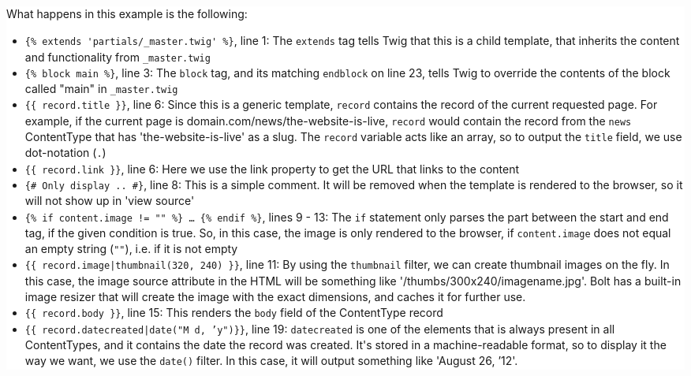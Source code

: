 
What happens in this example is the following:

- `{% extends 'partials/_master.twig' %}`, line 1: The `extends` tag tells
  Twig that this is a child template, that inherits the content and
  functionality from `_master.twig`
- `{% block main %}`, line 3: The `block` tag, and its matching `endblock` on
  line 23, tells Twig to override the contents of the block called "main" in
  `_master.twig`
- `{{ record.title }}`, line 6: Since this is a generic template, `record`
  contains the record of the current requested page. For example, if the
  current page is <a>domain.com/news/the-website-is-live</a>, `record` would
  contain the record from the `news` ContentType that has 'the-website-is-live'
  as a slug. The `record` variable acts like an array, so to output the
  `title` field, we use dot-notation (`.`)
- `{{ record.link }}`, line 6: Here we use the link property to get the URL
  that links to the content
- `{# Only display .. #}`, line 8: This is a simple comment. It will be
  removed when the template is rendered to the browser, so it will not show
  up in 'view source'
- `{% if content.image != "" %} … {% endif %}`, lines 9 - 13: The `if`
  statement only parses the part between the start and end tag, if the given
  condition is true. So, in this case, the image is only rendered to the
  browser, if `content.image` does not equal an empty string (`""`), i.e. if it
  is not empty
- `{{ record.image|thumbnail(320, 240) }}`, line 11: By using the
  `thumbnail` filter, we can create thumbnail images on the fly. In this
  case, the image source attribute in the HTML will be something like
  '/thumbs/300x240/imagename.jpg'. Bolt has a built-in image resizer that
  will create the image with the exact dimensions, and caches it for further
  use.
- `{{ record.body }}`, line 15: This renders the `body` field of the
  ContentType record
- `{{ record.datecreated|date("M d, ’y")}}`, line 19: `datecreated` is one
  of the elements that is always present in all ContentTypes, and it
  contains the date the record was created. It's stored in a machine-readable
  format, so to display it the way we want, we use the `date()` filter. In
  this case, it will output something like 'August 26, ’12'.

[cts]: ../contenttypes/intro
[twig]: http://twig.sensiolabs.org/documentation
[twig-designers]: http://twig.sensiolabs.org/doc/templates.html
[control-structure]: https://twig.sensiolabs.org/doc/3.x/templates.html#control-structure
[twig-tags]: https://twig.symfony.com/doc/3.x/
[tag-for]: https://twig.sensiolabs.org/doc/3.x/tags/for.html
[tag-if]: https://twig.sensiolabs.org/doc/3.x/tags/if.html
[tag-set]: https://twig.sensiolabs.org/doc/3.x/tags/set.html
[tag-include]: https://twig.sensiolabs.org/doc/3.x/tags/include.html
[tag-block]: https://twig.sensiolabs.org/doc/3.x/tags/extends.html#how-do-blocks-work
